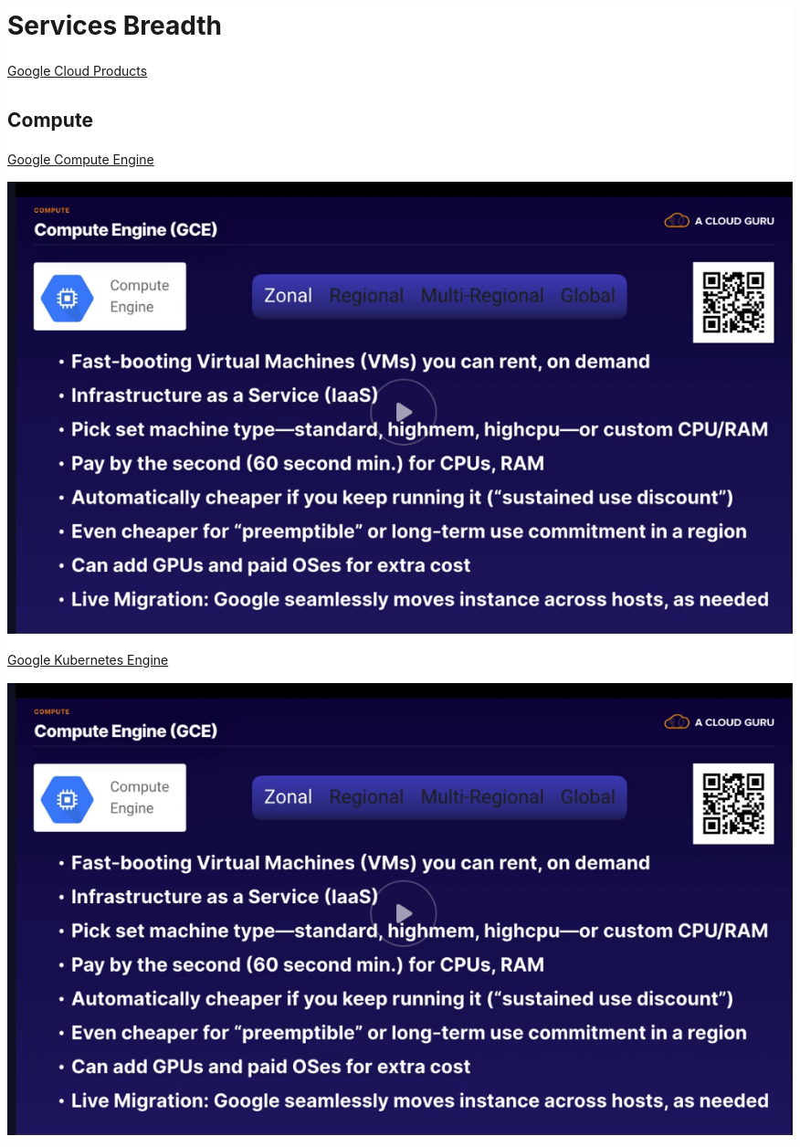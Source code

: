 # Services Breadth 

[Google Cloud Products](https://cloud.google.com/products/)

## Compute

[Google Compute Engine](https://cloud.google.com/compute/)

![Google Compute Engine](/ServicesBreadth/Images/GoogleComputeEngine.PNG)

[Google Kubernetes Engine](https://cloud.google.com/kubernetes-engine/)

![Google Kubernetes Engine](/ServicesBreadth/Images/GoogleComputeEngine.PNG)
